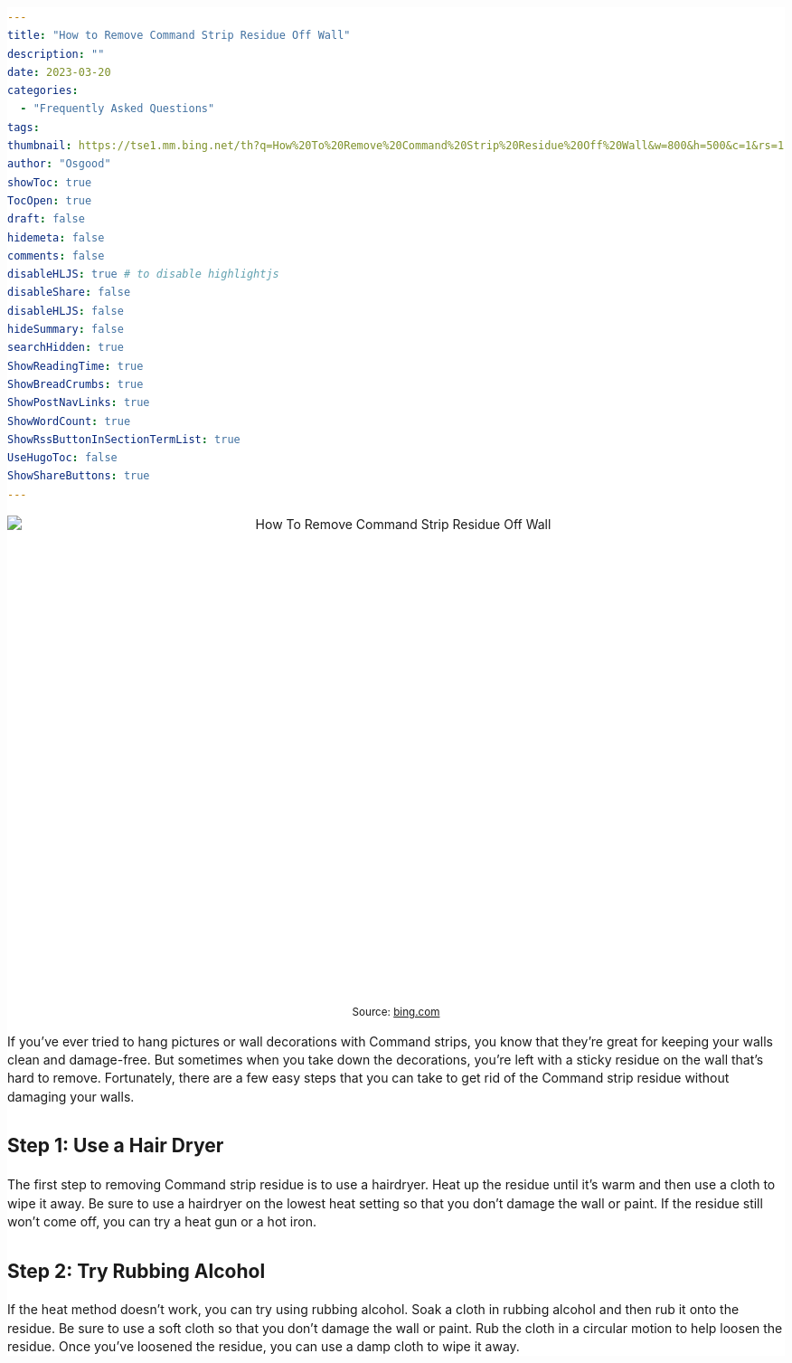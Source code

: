 ```yaml
---
title: "How to Remove Command Strip Residue Off Wall"
description: ""
date: 2023-03-20
categories:
  - "Frequently Asked Questions" 
tags: 
thumbnail: https://tse1.mm.bing.net/th?q=How%20To%20Remove%20Command%20Strip%20Residue%20Off%20Wall&w=800&h=500&c=1&rs=1
author: "Osgood"
showToc: true
TocOpen: true
draft: false
hidemeta: false
comments: false
disableHLJS: true # to disable highlightjs
disableShare: false
disableHLJS: false
hideSummary: false
searchHidden: true
ShowReadingTime: true
ShowBreadCrumbs: true
ShowPostNavLinks: true
ShowWordCount: true
ShowRssButtonInSectionTermList: true
UseHugoToc: false
ShowShareButtons: true
---
```


<center>
	<img src="https://tse1.mm.bing.net/th?q=How%20To%20Remove%20Command%20Strip%20Residue%20Off%20Wall&w=800&h=500&c=1&rs=1" alt="How To Remove Command Strip Residue Off Wall" width="800" height="500" style="display: block; width: 100%; height: auto">
	<small>Source: <a href="https://www.bing.com" rel="nofollow">bing.com</a></small>
</center>

<p>If you’ve ever tried to hang pictures or wall decorations with Command strips, you know that they’re great for keeping your walls clean and damage-free. But sometimes when you take down the decorations, you’re left with a sticky residue on the wall that’s hard to remove. Fortunately, there are a few easy steps that you can take to get rid of the Command strip residue without damaging your walls.</p>

<h2>Step 1: Use a Hair Dryer</h2>
<p>The first step to removing Command strip residue is to use a hairdryer. Heat up the residue until it’s warm and then use a cloth to wipe it away. Be sure to use a hairdryer on the lowest heat setting so that you don’t damage the wall or paint. If the residue still won’t come off, you can try a heat gun or a hot iron.</p>

<h2>Step 2: Try Rubbing Alcohol</h2>
<p>If the heat method doesn’t work, you can try using rubbing alcohol. Soak a cloth in rubbing alcohol and then rub it onto the residue. Be sure to use a soft cloth so that you don’t damage the wall or paint. Rub the cloth in a circular motion to help loosen the residue. Once you’ve loosened the residue, you can use a damp cloth to wipe it away.</p>
